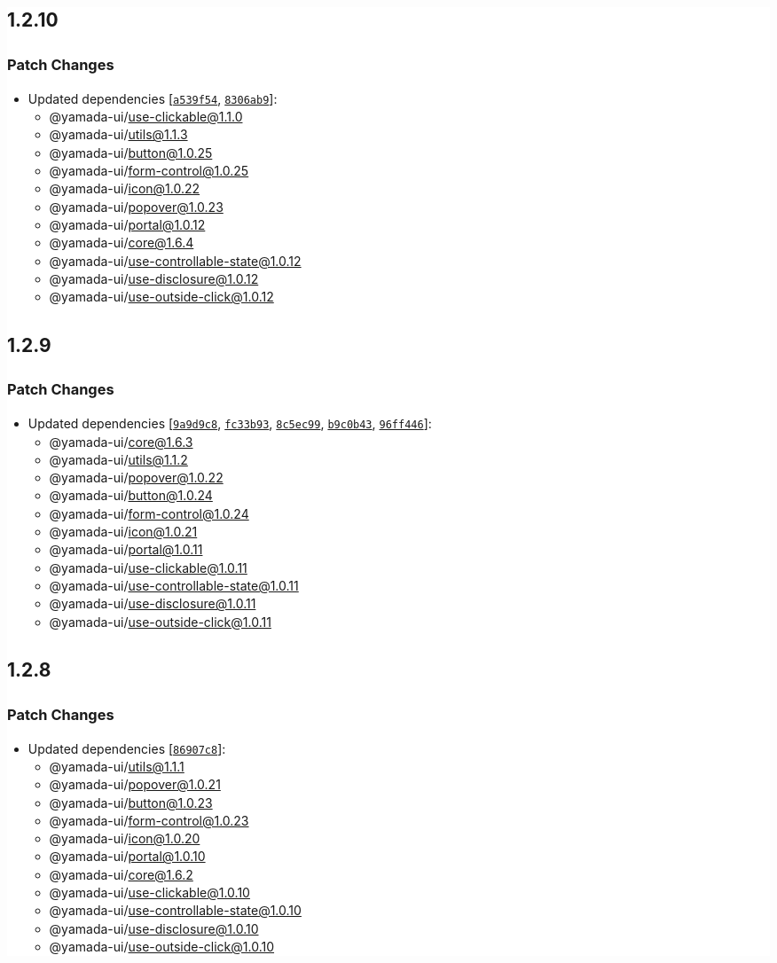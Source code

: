 ## 1.2.10

### Patch Changes

- Updated dependencies [[`a539f54`](https://github.com/yamada-ui/yamada-ui/commit/a539f54ef32239b068b20eec5add0c5ebe1f1b76), [`8306ab9`](https://github.com/yamada-ui/yamada-ui/commit/8306ab9b862e228cc08a2a3b7427fc6f1165d8ea)]:
  - @yamada-ui/use-clickable@1.1.0
  - @yamada-ui/utils@1.1.3
  - @yamada-ui/button@1.0.25
  - @yamada-ui/form-control@1.0.25
  - @yamada-ui/icon@1.0.22
  - @yamada-ui/popover@1.0.23
  - @yamada-ui/portal@1.0.12
  - @yamada-ui/core@1.6.4
  - @yamada-ui/use-controllable-state@1.0.12
  - @yamada-ui/use-disclosure@1.0.12
  - @yamada-ui/use-outside-click@1.0.12

## 1.2.9

### Patch Changes

- Updated dependencies [[`9a9d9c8`](https://github.com/yamada-ui/yamada-ui/commit/9a9d9c866be785276afc1cd18291cbc4bcc8afd6), [`fc33b93`](https://github.com/yamada-ui/yamada-ui/commit/fc33b934297bf520afbb2ee08f270bf729910a63), [`8c5ec99`](https://github.com/yamada-ui/yamada-ui/commit/8c5ec994bd34ad3bcdf2479aafe349c3cc08a3b2), [`b9c0b43`](https://github.com/yamada-ui/yamada-ui/commit/b9c0b435f8ed021b2d4144646433f383c7b6de44), [`96ff446`](https://github.com/yamada-ui/yamada-ui/commit/96ff4467100a4ae756d9824b1791f201c2c8340e)]:
  - @yamada-ui/core@1.6.3
  - @yamada-ui/utils@1.1.2
  - @yamada-ui/popover@1.0.22
  - @yamada-ui/button@1.0.24
  - @yamada-ui/form-control@1.0.24
  - @yamada-ui/icon@1.0.21
  - @yamada-ui/portal@1.0.11
  - @yamada-ui/use-clickable@1.0.11
  - @yamada-ui/use-controllable-state@1.0.11
  - @yamada-ui/use-disclosure@1.0.11
  - @yamada-ui/use-outside-click@1.0.11

## 1.2.8

### Patch Changes

- Updated dependencies [[`86907c8`](https://github.com/yamada-ui/yamada-ui/commit/86907c82f9d23fd1da8fc8d5eebeab063ef3cb89)]:
  - @yamada-ui/utils@1.1.1
  - @yamada-ui/popover@1.0.21
  - @yamada-ui/button@1.0.23
  - @yamada-ui/form-control@1.0.23
  - @yamada-ui/icon@1.0.20
  - @yamada-ui/portal@1.0.10
  - @yamada-ui/core@1.6.2
  - @yamada-ui/use-clickable@1.0.10
  - @yamada-ui/use-controllable-state@1.0.10
  - @yamada-ui/use-disclosure@1.0.10
  - @yamada-ui/use-outside-click@1.0.10
